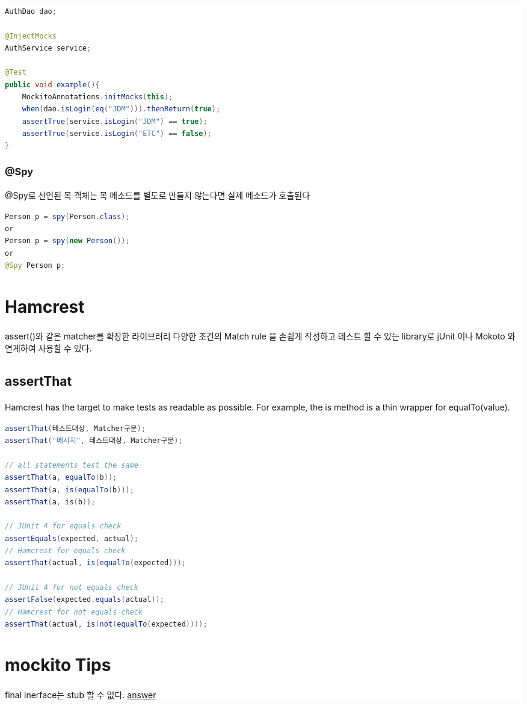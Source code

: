 ```java
AuthDao dao;

@InjectMocks
AuthService service;

@Test
public void example(){
    MockitoAnnotations.initMocks(this);
    when(dao.isLogin(eq("JDM"))).thenReturn(true);
    assertTrue(service.isLogin("JDM") == true);
    assertTrue(service.isLogin("ETC") == false);
}
```
### @Spy
@Spy로 선언된 목 객체는 목 메소드를 별도로 만들지 않는다면 실제 메소드가 호출된다
```java
Person p = spy(Person.class);
or
Person p = spy(new Person());
or
@Spy Person p;
```

# Hamcrest
assert()와 같은 matcher를 확장한 라이브러리
다양한 조건의 Match rule 을 손쉽게 작성하고 테스트 할 수 있는 library로 jUnit 이나 Mokoto 와 연계하여 사용할 수 있다.
## assertThat
Hamcrest has the target to make tests as readable as possible.
For example, the is method is a thin wrapper for equalTo(value).

```java
assertThat(테스트대상, Matcher구문);
assertThat("메시지", 테스트대상, Matcher구문);

// all statements test the same
assertThat(a, equalTo(b));
assertThat(a, is(equalTo(b)));
assertThat(a, is(b));

// JUnit 4 for equals check
assertEquals(expected, actual);
// Hamcrest for equals check
assertThat(actual, is(equalTo(expected)));

// JUnit 4 for not equals check
assertFalse(expected.equals(actual));
// Hamcrest for not equals check
assertThat(actual, is(not(equalTo(expected))));
```
# mockito Tips
final inerface는 stub 할 수 없다.
[answer](http://stackoverflow.com/a/18942522/6811452)
